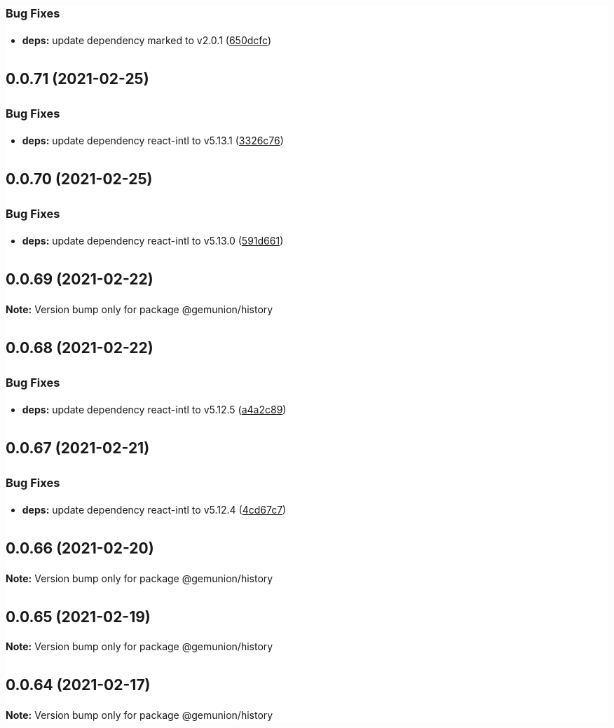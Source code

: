 ### Bug Fixes

- **deps:** update dependency marked to v2.0.1 ([650dcfc](https://github.com/memoryos/misc/commit/650dcfcad9a4a7bc4058b09e0edc77f881d49106))

## 0.0.71 (2021-02-25)

### Bug Fixes

- **deps:** update dependency react-intl to v5.13.1 ([3326c76](https://github.com/memoryos/misc/commit/3326c76b9234dff75a10a5e000c6b566e75ca003))

## 0.0.70 (2021-02-25)

### Bug Fixes

- **deps:** update dependency react-intl to v5.13.0 ([591d661](https://github.com/memoryos/misc/commit/591d6617cde61f552dde41fe82dc28693b506e16))

## 0.0.69 (2021-02-22)

**Note:** Version bump only for package @gemunion/history

## 0.0.68 (2021-02-22)

### Bug Fixes

- **deps:** update dependency react-intl to v5.12.5 ([a4a2c89](https://github.com/memoryos/misc/commit/a4a2c8903941d9dc94cddcc606796140b88f06b4))

## 0.0.67 (2021-02-21)

### Bug Fixes

- **deps:** update dependency react-intl to v5.12.4 ([4cd67c7](https://github.com/memoryos/misc/commit/4cd67c7c10d8285de18cfddeeaf69ee0e8373058))

## 0.0.66 (2021-02-20)

**Note:** Version bump only for package @gemunion/history

## 0.0.65 (2021-02-19)

**Note:** Version bump only for package @gemunion/history

## 0.0.64 (2021-02-17)

**Note:** Version bump only for package @gemunion/history
